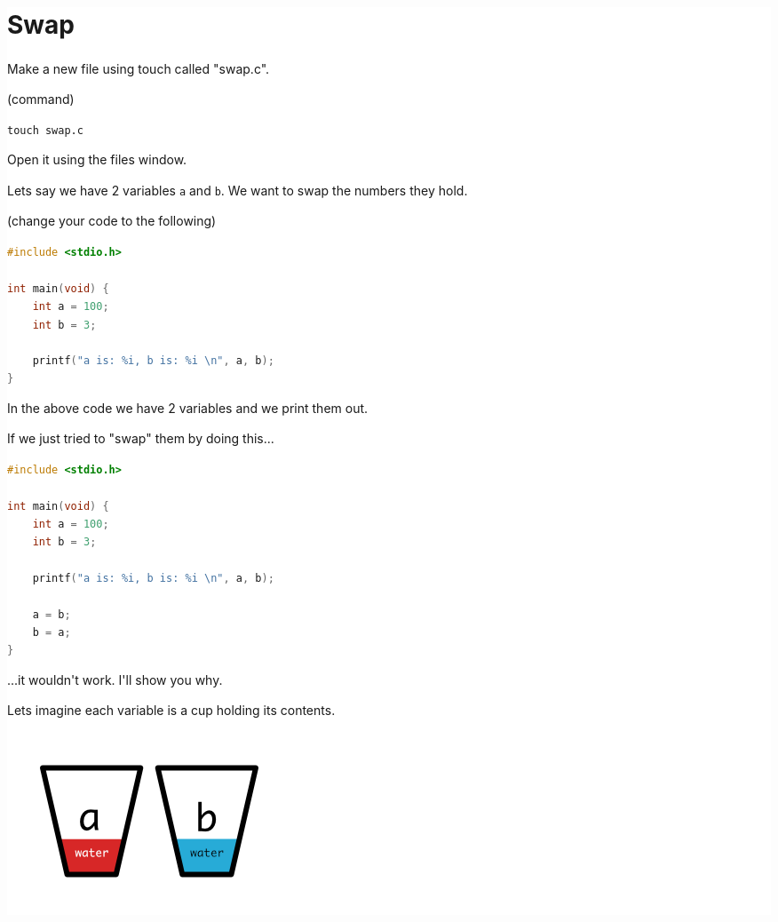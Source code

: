 # Swap
Make a new file using touch called "swap.c".

(command)
```
touch swap.c
```

Open it using the files window.

Lets say we have 2 variables `a` and `b`. We want to swap the numbers they hold.

(change your code to the following)
```c
#include <stdio.h>

int main(void) {
	int a = 100;
	int b = 3;

	printf("a is: %i, b is: %i \n", a, b);
}
```

In the above code we have 2 variables and we print them out. 

If we just tried to "swap" them by doing this...

```c
#include <stdio.h>

int main(void) {
	int a = 100;
	int b = 3;

	printf("a is: %i, b is: %i \n", a, b);

	a = b;
	b = a;
}
```

...it wouldn't work. I'll show you why.

Lets imagine each variable is a cup holding its contents.

![swap cups](/Assets/swap_cups.png)
